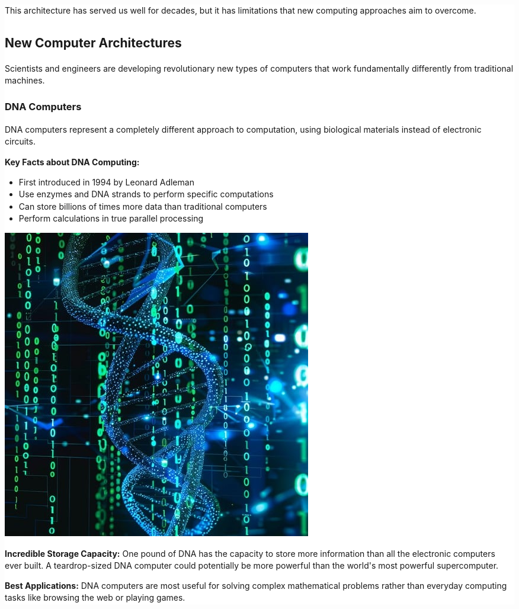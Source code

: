 This architecture has served us well for decades, but it has limitations that new computing approaches aim to overcome.

## New Computer Architectures

Scientists and engineers are developing revolutionary new types of computers that work fundamentally differently from traditional machines.

### DNA Computers

DNA computers represent a completely different approach to computation, using biological materials instead of electronic circuits.

**Key Facts about DNA Computing:**
- First introduced in 1994 by Leonard Adleman
- Use enzymes and DNA strands to perform specific computations
- Can store billions of times more data than traditional computers
- Perform calculations in true parallel processing

![DNA double helix structure with computer code overlay](./images/dna-computer-concept.jpg)

**Incredible Storage Capacity:**
One pound of DNA has the capacity to store more information than all the electronic computers ever built. A teardrop-sized DNA computer could potentially be more powerful than the world's most powerful supercomputer.

**Best Applications:**
DNA computers are most useful for solving complex mathematical problems rather than everyday computing tasks like browsing the web or playing games.
